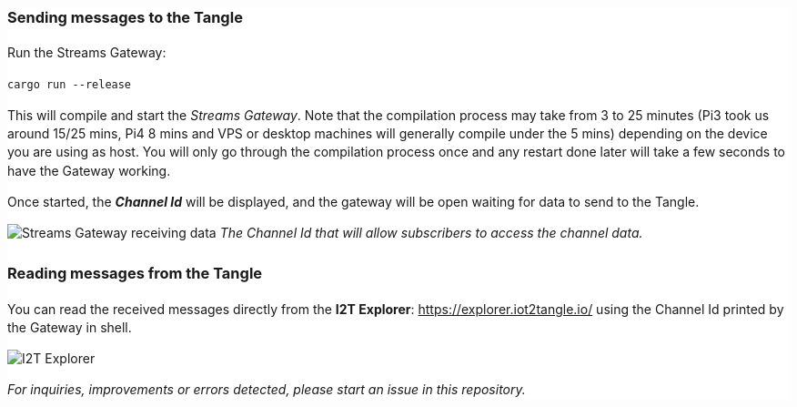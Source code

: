 ### Sending messages to the Tangle

Run the Streams Gateway:

```
cargo run --release  
```

This will compile and start the *Streams Gateway*. Note that the compilation process may take from 3 to 25 minutes (Pi3 took us around 15/25 mins, Pi4 8 mins and VPS or desktop machines will generally compile under the 5 mins) depending on the device you are using as host.
You will only go through the compilation process once and any restart done later will take a few seconds to have the Gateway working.

Once started, the ***Channel Id*** will be displayed, and the gateway will be open waiting for data to send to the Tangle.

![Streams Gateway receiving data](https://i.postimg.cc/pVmbty9s/Screenshot-from-2020-10-16-19-05-09.png)
*The Channel Id that will allow subscribers to access the channel data.*
### Reading messages from the Tangle

You can read the received messages directly from the **I2T Explorer**: https://explorer.iot2tangle.io/ using the Channel Id printed by the Gateway in shell.   

![I2T Explorer](https://i.postimg.cc/wTNf7dgp/Screenshot-from-2020-10-16-11-46-16.png)


*For inquiries, improvements or errors detected, please start an issue in this repository.*
